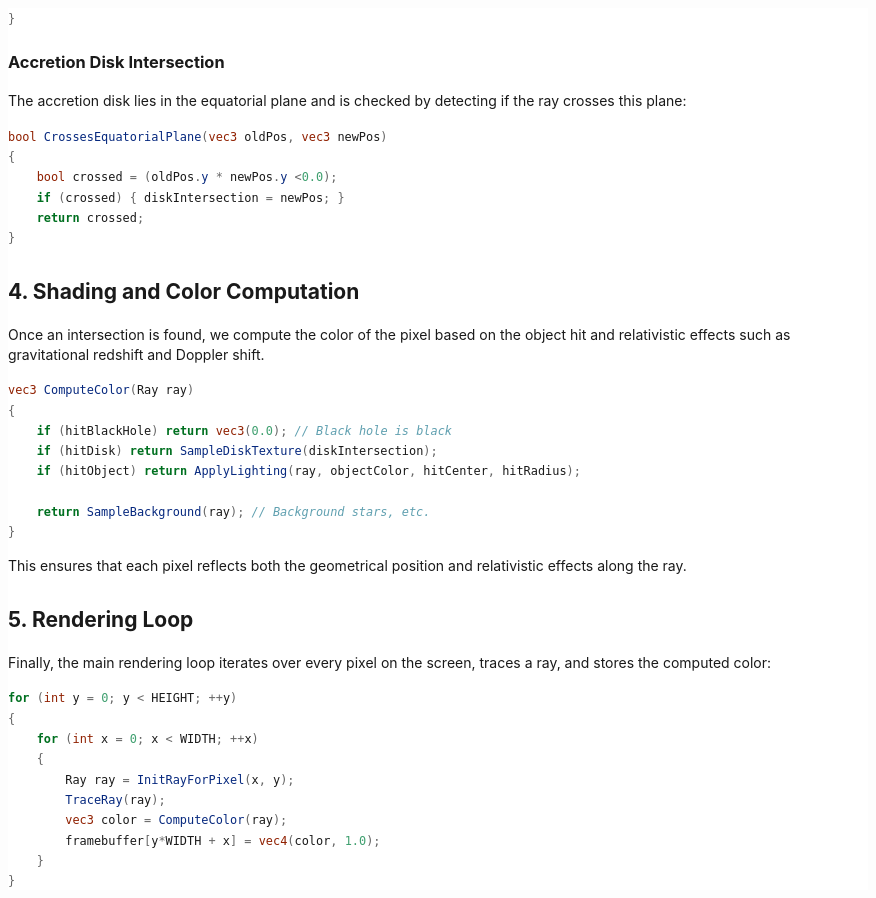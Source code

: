 ```glsl
}
```

### Accretion Disk Intersection

The accretion disk lies in the equatorial plane and is checked by detecting if the ray crosses this plane:

```glsl
bool CrossesEquatorialPlane(vec3 oldPos, vec3 newPos) 
{
    bool crossed = (oldPos.y * newPos.y <0.0);
    if (crossed) { diskIntersection = newPos; }
    return crossed;
}
```

## 4. Shading and Color Computation

Once an intersection is found, we compute the color of the pixel based on the object hit and relativistic effects such as gravitational redshift and Doppler shift.

```glsl
vec3 ComputeColor(Ray ray) 
{
    if (hitBlackHole) return vec3(0.0); // Black hole is black
    if (hitDisk) return SampleDiskTexture(diskIntersection); 
    if (hitObject) return ApplyLighting(ray, objectColor, hitCenter, hitRadius);
    
    return SampleBackground(ray); // Background stars, etc.
}
````

This ensures that each pixel reflects both the geometrical position and relativistic effects along the ray.

## 5. Rendering Loop

Finally, the main rendering loop iterates over every pixel on the screen, traces a ray, and stores the computed color:

```glsl
for (int y = 0; y < HEIGHT; ++y)
{
    for (int x = 0; x < WIDTH; ++x)
    {
        Ray ray = InitRayForPixel(x, y);
        TraceRay(ray);
        vec3 color = ComputeColor(ray);
        framebuffer[y*WIDTH + x] = vec4(color, 1.0);
    }
}
```